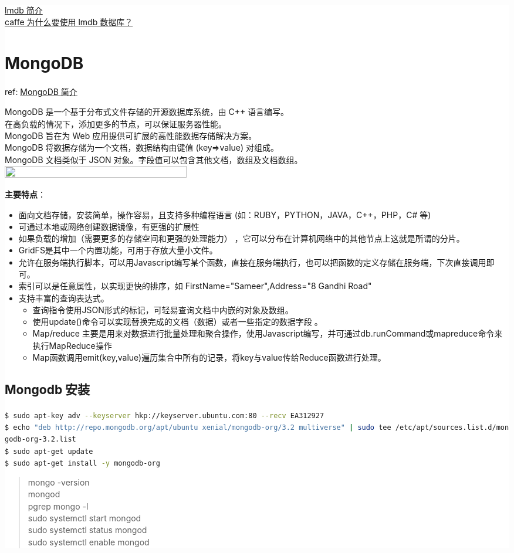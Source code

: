 [lmdb 简介](https://www.jianshu.com/p/yzFf8j)  
[caffe 为什么要使用 lmdb 数据库？](https://www.zhihu.com/question/41854215)  


# MongoDB

ref: [MongoDB 简介](http://www.runoob.com/mongodb/mongodb-intro.html)  

MongoDB 是一个基于分布式文件存储的开源数据库系统，由 C++ 语言编写。  
在高负载的情况下，添加更多的节点，可以保证服务器性能。  
MongoDB 旨在为 Web 应用提供可扩展的高性能数据存储解决方案。  
MongoDB 将数据存储为一个文档，数据结构由键值 (key=>value) 对组成。  
MongoDB 文档类似于 JSON 对象。字段值可以包含其他文档，数组及文档数组。  
<img src="http://www.runoob.com/wp-content/uploads/2013/10/crud-annotated-document.png" height="60%" width="60%">

**主要特点**：  
- 面向文档存储，安装简单，操作容易，且支持多种编程语言 (如：RUBY，PYTHON，JAVA，C++，PHP，C# 等)  
- 可通过本地或网络创建数据镜像，有更强的扩展性  
- 如果负载的增加（需要更多的存储空间和更强的处理能力） ，它可以分布在计算机网络中的其他节点上这就是所谓的分片。  
- GridFS是其中一个内置功能，可用于存放大量小文件。  
- 允许在服务端执行脚本，可以用Javascript编写某个函数，直接在服务端执行，也可以把函数的定义存储在服务端，下次直接调用即可。  
- 索引可以是任意属性，以实现更快的排序，如 FirstName="Sameer",Address="8 Gandhi Road"  
- 支持丰富的查询表达式。  
  - 查询指令使用JSON形式的标记，可轻易查询文档中内嵌的对象及数组。  
  - 使用update()命令可以实现替换完成的文档（数据）或者一些指定的数据字段 。  
  - Map/reduce 主要是用来对数据进行批量处理和聚合操作，使用Javascript编写，并可通过db.runCommand或mapreduce命令来执行MapReduce操作  
  - Map函数调用emit(key,value)遍历集合中所有的记录，将key与value传给Reduce函数进行处理。  


## Mongodb 安装

```bash
$ sudo apt-key adv --keyserver hkp://keyserver.ubuntu.com:80 --recv EA312927 
$ echo "deb http://repo.mongodb.org/apt/ubuntu xenial/mongodb-org/3.2 multiverse" | sudo tee /etc/apt/sources.list.d/mongodb-org-3.2.list 
$ sudo apt-get update
$ sudo apt-get install -y mongodb-org
```

> mongo -version  
> mongod  
> pgrep mongo -l  
> sudo systemctl start mongod  
> sudo systemctl status mongod  
> sudo systemctl enable mongod  
